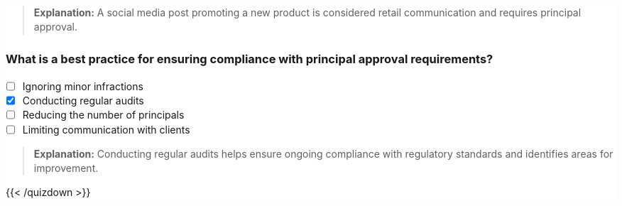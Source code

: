 > **Explanation:** A social media post promoting a new product is considered retail communication and requires principal approval.

### What is a best practice for ensuring compliance with principal approval requirements?

- [ ] Ignoring minor infractions
- [x] Conducting regular audits
- [ ] Reducing the number of principals
- [ ] Limiting communication with clients

> **Explanation:** Conducting regular audits helps ensure ongoing compliance with regulatory standards and identifies areas for improvement.

{{< /quizdown >}}
